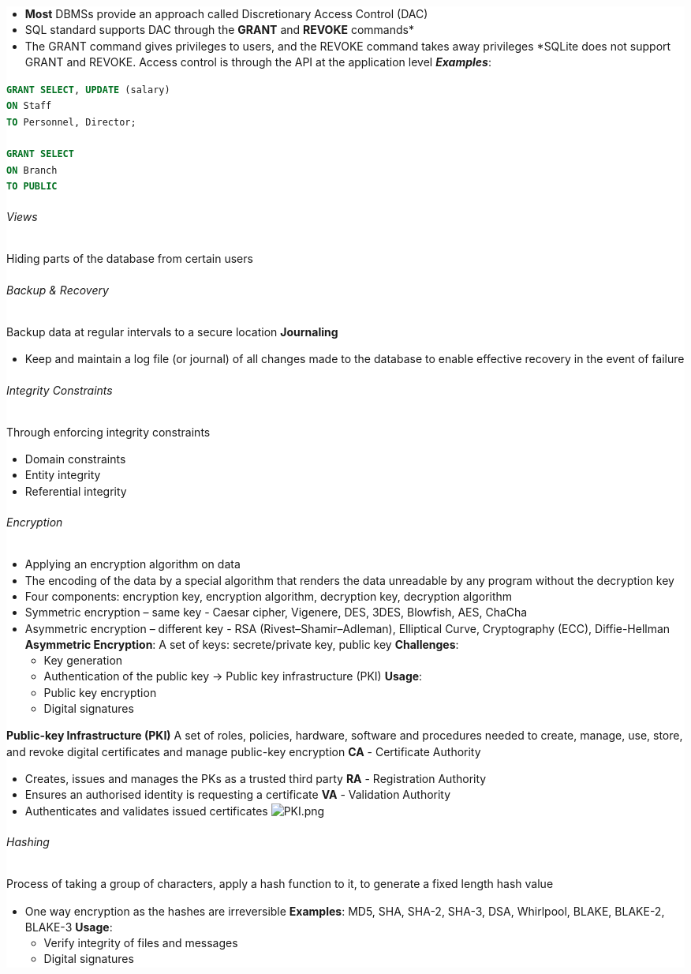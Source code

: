 - **Most** DBMSs provide an approach called Discretionary Access Control (DAC)
- SQL standard supports DAC through the **GRANT** and **REVOKE** commands\*
- The GRANT command gives privileges to users, and the REVOKE command takes away privileges
\*SQLite does not support GRANT and REVOKE.
Access control is through the API at the application level
***Examples***:
```sql
GRANT SELECT, UPDATE (salary)
ON Staff
TO Personnel, Director;

GRANT SELECT
ON Branch
TO PUBLIC
```
###### Views
Hiding parts of the database from certain users
###### Backup & Recovery
Backup data at regular intervals to a secure location
**Journaling**
- Keep and maintain a log file (or journal) of all changes made to the database to enable effective recovery in the event of failure
###### Integrity Constraints
Through enforcing integrity constraints
- Domain constraints
- Entity integrity
- Referential integrity
###### Encryption
- Applying an encryption algorithm on data
- The encoding of the data by a special algorithm that renders the data unreadable by any program without the decryption key
- Four components: encryption key, encryption algorithm, decryption key, decryption algorithm
- Symmetric encryption – same key
		- Caesar cipher, Vigenere, DES, 3DES, Blowfish, AES, ChaCha
- Asymmetric encryption – different key
		- RSA (Rivest–Shamir–Adleman), Elliptical Curve, Cryptography (ECC), Diffie-Hellman
**Asymmetric Encryption**:
A set of keys: secrete/private key, public key
**Challenges**:
	- Key generation
	- Authentication of the public key $\rightarrow$ Public key infrastructure (PKI)
**Usage**:
	- Public key encryption
	- Digital signatures

**Public-key Infrastructure (PKI)**
A set of roles, policies, hardware, software and procedures needed to create, manage, use, store, and revoke digital certificates and manage public-key encryption
**CA** - Certificate Authority
- Creates, issues and manages the PKs as a trusted third party
**RA** - Registration Authority
- Ensures an authorised identity is requesting a certificate
**VA** - Validation Authority
- Authenticates and validates issued certificates
![PKI.png](/img/user/Leeds%20University/Computer%20Science/Compulsory%20Modules/Databases/8.%20Database%20Security%20and%20Administration/images/PKI.png)
###### Hashing
Process of taking a group of characters, apply a hash function to it, to generate a fixed length hash value
- One way encryption as the hashes are irreversible
**Examples**: MD5, SHA, SHA-2, SHA-3, DSA, Whirlpool, BLAKE, BLAKE-2, BLAKE-3
**Usage**:
	- Verify integrity of files and messages
	- Digital signatures